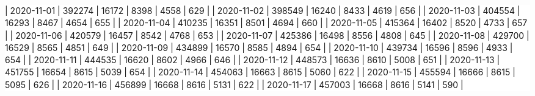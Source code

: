 | 2020-11-01 | 392274 | 16172 | 8398 | 4558 | 629 |
| 2020-11-02 | 398549 | 16240 | 8433 | 4619 | 656 |
| 2020-11-03 | 404554 | 16293 | 8467 | 4654 | 655 |
| 2020-11-04 | 410235 | 16351 | 8501 | 4694 | 660 |
| 2020-11-05 | 415364 | 16402 | 8520 | 4733 | 657 |
| 2020-11-06 | 420579 | 16457 | 8542 | 4768 | 653 |
| 2020-11-07 | 425386 | 16498 | 8556 | 4808 | 645 |
| 2020-11-08 | 429700 | 16529 | 8565 | 4851 | 649 |
| 2020-11-09 | 434899 | 16570 | 8585 | 4894 | 654 |
| 2020-11-10 | 439734 | 16596 | 8596 | 4933 | 654 |
| 2020-11-11 | 444535 | 16620 | 8602 | 4966 | 646 |
| 2020-11-12 | 448573 | 16636 | 8610 | 5008 | 651 |
| 2020-11-13 | 451755 | 16654 | 8615 | 5039 | 654 |
| 2020-11-14 | 454063 | 16663 | 8615 | 5060 | 622 |
| 2020-11-15 | 455594 | 16666 | 8615 | 5095 | 626 |
| 2020-11-16 | 456899 | 16668 | 8616 | 5131 | 622 |
| 2020-11-17 | 457003 | 16668 | 8616 | 5141 | 590 |

